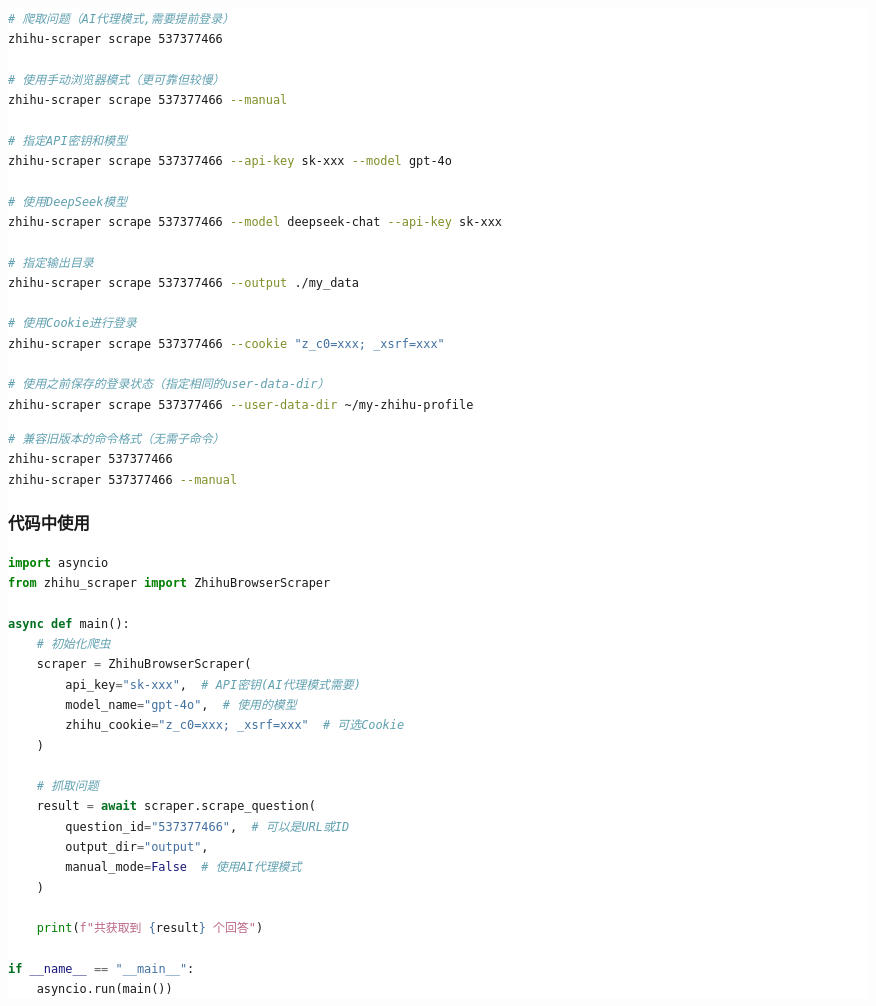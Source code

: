 ```bash
# 爬取问题（AI代理模式,需要提前登录）
zhihu-scraper scrape 537377466

# 使用手动浏览器模式（更可靠但较慢）
zhihu-scraper scrape 537377466 --manual

# 指定API密钥和模型
zhihu-scraper scrape 537377466 --api-key sk-xxx --model gpt-4o

# 使用DeepSeek模型
zhihu-scraper scrape 537377466 --model deepseek-chat --api-key sk-xxx

# 指定输出目录
zhihu-scraper scrape 537377466 --output ./my_data

# 使用Cookie进行登录
zhihu-scraper scrape 537377466 --cookie "z_c0=xxx; _xsrf=xxx"

# 使用之前保存的登录状态（指定相同的user-data-dir）
zhihu-scraper scrape 537377466 --user-data-dir ~/my-zhihu-profile
```

```bash
# 兼容旧版本的命令格式（无需子命令）
zhihu-scraper 537377466
zhihu-scraper 537377466 --manual
```

### 代码中使用

```python
import asyncio
from zhihu_scraper import ZhihuBrowserScraper

async def main():
    # 初始化爬虫
    scraper = ZhihuBrowserScraper(
        api_key="sk-xxx",  # API密钥(AI代理模式需要)
        model_name="gpt-4o",  # 使用的模型
        zhihu_cookie="z_c0=xxx; _xsrf=xxx"  # 可选Cookie
    )
    
    # 抓取问题
    result = await scraper.scrape_question(
        question_id="537377466",  # 可以是URL或ID
        output_dir="output",
        manual_mode=False  # 使用AI代理模式
    )
    
    print(f"共获取到 {result} 个回答")

if __name__ == "__main__":
    asyncio.run(main())
```
